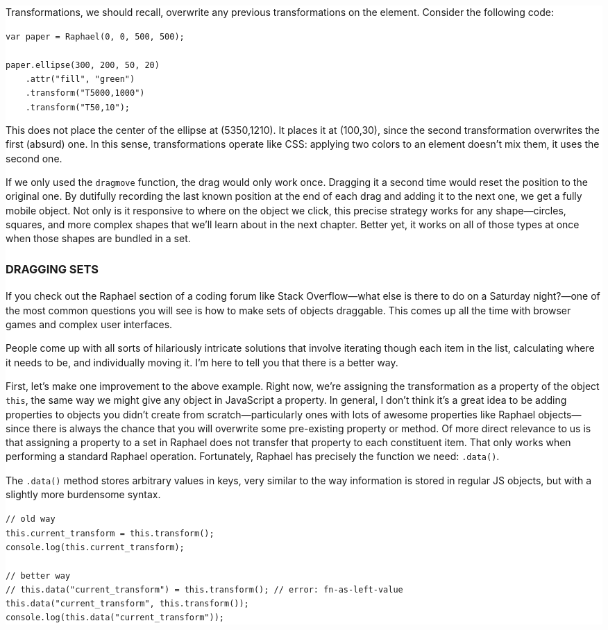 Transformations, we should recall, overwrite any previous transformations on the element. Consider the following code:

```
var paper = Raphael(0, 0, 500, 500);

paper.ellipse(300, 200, 50, 20)
    .attr("fill", "green")
    .transform("T5000,1000")
    .transform("T50,10");
```

This does not place the center of the ellipse at (5350,1210). It places it at (100,30), since the second transformation overwrites the first (absurd) one. In this sense, transformations operate like CSS: applying two colors to an element doesn’t mix them, it uses the second one.

If we only used the `dragmove` function, the drag would only work once. Dragging it a second time would reset the position to the original one. By dutifully recording the last known position at the end of each drag and adding it to the next one, we get a fully mobile object. Not only is it responsive to where on the object we click, this precise strategy works for any shape—circles, squares, and more complex shapes that we’ll learn about in the next chapter. Better yet, it works on all of those types at once when those shapes are bundled in a set.

### DRAGGING SETS

If you check out the Raphael section of a coding forum like Stack Overflow—what else is there to do on a Saturday night?—one of the most common questions you will see is how to make sets of objects draggable. This comes up all the time with browser games and complex user interfaces.

People come up with all sorts of hilariously intricate solutions that involve iterating though each item in the list, calculating where it needs to be, and individually moving it. I’m here to tell you that there is a better way.

First, let’s make one improvement to the above example. Right now, we’re assigning the transformation as a property of the object `this`, the same way we might give any object in JavaScript a property. In general, I don’t think it’s a great idea to be adding properties to objects you didn’t create from scratch—particularly ones with lots of awesome properties like Raphael objects—since there is always the chance that you will overwrite some pre-existing property or method. Of more direct relevance to us is that assigning a property to a set in Raphael does not transfer that property to each constituent item. That only works when performing a standard Raphael operation. Fortunately, Raphael has precisely the function we need: `.data()`.

The `.data()` method stores arbitrary values in keys, very similar to the way information is stored in regular JS objects, but with a slightly more burdensome syntax.

```
// old way
this.current_transform = this.transform();
console.log(this.current_transform);

// better way
// this.data("current_transform") = this.transform(); // error: fn-as-left-value
this.data("current_transform", this.transform());
console.log(this.data("current_transform"));
```
